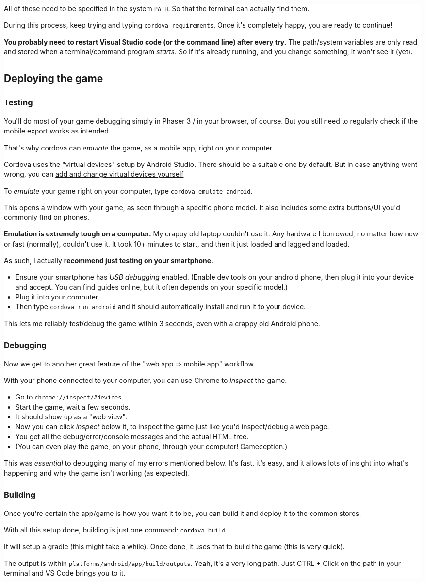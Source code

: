 All of these need to be specified in the system `PATH`. So that the terminal can actually find them.

During this process, keep trying and typing `cordova requirements`. Once it's completely happy, you are ready to continue!

**You probably need to restart Visual Studio code (or the command line) after every try**. The path/system variables are only read and stored when a terminal/command program _starts_. So if it's already running, and you change something, it won't see it (yet).

## Deploying the game

### Testing

You'll do most of your game debugging simply in Phaser 3 / in your browser, of course. But you still need to regularly check if the mobile export works as intended.

That's why cordova can _emulate_ the game, as a mobile app, right on your computer. 

Cordova uses the "virtual devices" setup by Android Studio. There should be a suitable one by default. But in case anything went wrong, you can [add and change virtual devices yourself](https://developer.android.com/studio/run/managing-avds.html)

To _emulate_ your game right on your computer, type `cordova emulate android`.

This opens a window with your game, as seen through a specific phone model. It also includes some extra buttons/UI you'd commonly find on phones.

**Emulation is extremely tough on a computer.** My crappy old laptop couldn't use it. Any hardware I borrowed, no matter how new or fast (normally), couldn't use it. It took 10+ minutes to start, and then it just loaded and lagged and loaded.

As such, I actually **recommend just testing on your smartphone**.

* Ensure your smartphone has _USB debugging_ enabled. (Enable dev tools on your android phone, then plug it into your device and accept. You can find guides online, but it often depends on your specific model.)
* Plug it into your computer.
* Then type `cordova run android` and it should automatically install and run it to your device.

This lets me reliably test/debug the game within 3 seconds, even with a crappy old Android phone.

### Debugging

Now we get to another great feature of the "web app => mobile app" workflow. 

With your phone connected to your computer, you can use Chrome to _inspect_ the game.

* Go to `chrome://inspect/#devices`
* Start the game, wait a few seconds.
* It should show up as a "web view".
* Now you can click _inspect_ below it, to inspect the game just like you'd inspect/debug a web page.
* You get all the debug/error/console messages and the actual HTML tree. 
* (You can even play the game, on your phone, through your computer! Gameception.)

This was _essential_ to debugging many of my errors mentioned below. It's fast, it's easy, and it allows lots of insight into what's happening and why the game isn't working (as expected).

### Building

Once you're certain the app/game is how you want it to be, you can build it and deploy it to the common stores.

With all this setup done, building is just one command: `cordova build`

It will setup a gradle (this might take a while). Once done, it uses that to build the game (this is very quick).

The output is within `platforms/android/app/build/outputs`. Yeah, it's a very long path. Just CTRL + Click on the path in your terminal and VS Code brings you to it.